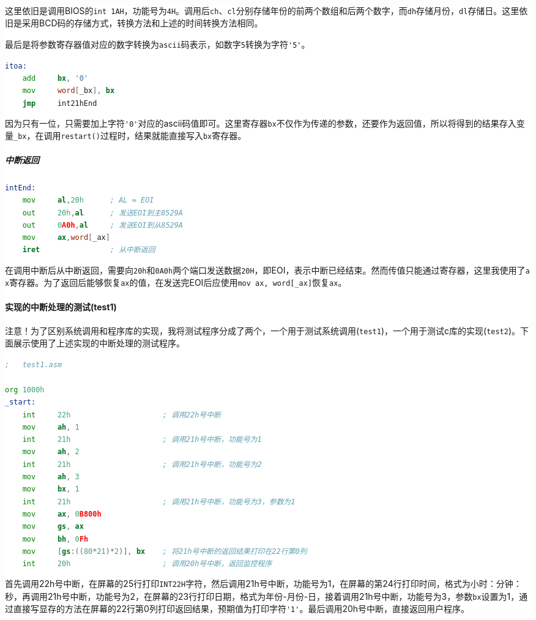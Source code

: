 ​		这里依旧是调用BIOS的`int 1AH`，功能号为`4H`。调用后`ch`、`cl`分别存储年份的前两个数组和后两个数字，而`dh`存储月份，`dl`存储日。这里依旧是采用BCD码的存储方式，转换方法和上述的时间转换方法相同。

​		最后是将参数寄存器值对应的数字转换为`ascii`码表示，如数字`5`转换为字符`'5'`。

```asm
itoa:
	add		bx, '0'
	mov		word[_bx], bx
	jmp		int21hEnd
```

​		因为只有一位，只需要加上字符`'0'`对应的ascii码值即可。这里寄存器`bx`不仅作为传递的参数，还要作为返回值，所以将得到的结果存入变量`_bx`，在调用`restart()`过程时，结果就能直接写入`bx`寄存器。

##### 中断返回

```asm
intEnd:
	mov 	al,20h		; AL = EOI
	out 	20h,al		; 发送EOI到主8529A
	out 	0A0h,al		; 发送EOI到从8529A
	mov		ax,word[_ax]
	iret				; 从中断返回
```

​		在调用中断后从中断返回，需要向`20h`和`0A0h`两个端口发送数据`20H`，即EOI，表示中断已经结束。然而传值只能通过寄存器，这里我使用了`ax`寄存器。为了返回后能够恢复`ax`的值，在发送完EOI后应使用`mov ax, word[_ax]`恢复`ax`。

#### 实现的中断处理的测试(test1)

​		注意！为了区别系统调用和程序库的实现，我将测试程序分成了两个，一个用于测试系统调用(`test1`)，一个用于测试c库的实现(`test2`)。下面展示使用了上述实现的中断处理的测试程序。

```asm
;	test1.asm

org 1000h
_start:
	int		22h						; 调用22h号中断
	mov		ah, 1
	int 	21h						; 调用21h号中断，功能号为1
	mov		ah, 2
	int		21h						; 调用21h号中断，功能号为2
	mov		ah, 3
	mov		bx, 1
	int		21h						; 调用21h号中断，功能号为3，参数为1
	mov		ax, 0B800h
	mov		gs, ax
	mov		bh, 0Fh
	mov		[gs:((80*21)*2)], bx	; 将21h号中断的返回结果打印在22行第0列
	int		20h						; 调用20h号中断，返回监控程序
```

​		首先调用22h号中断，在屏幕的25行打印`INT22H`字符，然后调用21h号中断，功能号为1，在屏幕的第24行打印时间，格式为小时：分钟：秒，再调用21h号中断，功能号为2，在屏幕的23行打印日期，格式为年份-月份-日，接着调用21h号中断，功能号为3，参数`bx`设置为1，通过直接写显存的方法在屏幕的22行第0列打印返回结果，预期值为打印字符`'1'`。最后调用20h号中断，直接返回用户程序。
